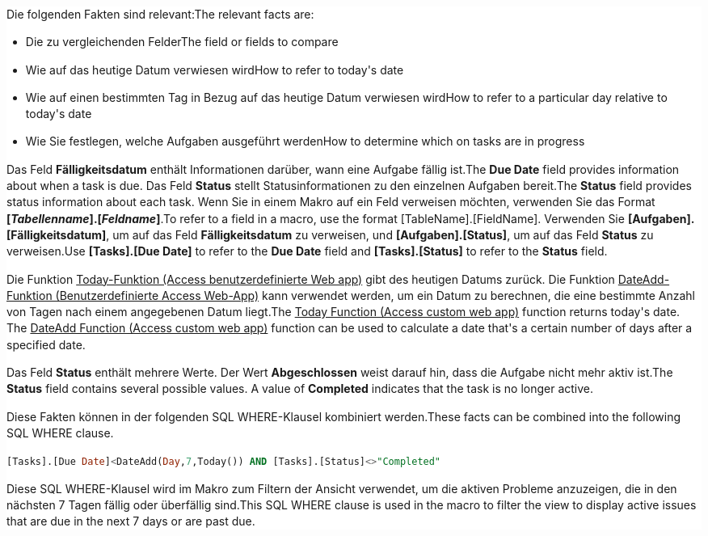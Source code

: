 <span data-ttu-id="556bb-146">Die folgenden Fakten sind relevant:</span><span class="sxs-lookup"><span data-stu-id="556bb-146">The relevant facts are:</span></span>
  
- <span data-ttu-id="556bb-147">Die zu vergleichenden Felder</span><span class="sxs-lookup"><span data-stu-id="556bb-147">The field or fields to compare</span></span>
    
- <span data-ttu-id="556bb-148">Wie auf das heutige Datum verwiesen wird</span><span class="sxs-lookup"><span data-stu-id="556bb-148">How to refer to today's date</span></span>
    
- <span data-ttu-id="556bb-149">Wie auf einen bestimmten Tag in Bezug auf das heutige Datum verwiesen wird</span><span class="sxs-lookup"><span data-stu-id="556bb-149">How to refer to a particular day relative to today's date</span></span>
    
- <span data-ttu-id="556bb-150">Wie Sie festlegen, welche Aufgaben ausgeführt werden</span><span class="sxs-lookup"><span data-stu-id="556bb-150">How to determine which on tasks are in progress</span></span>
    
<span data-ttu-id="556bb-151">Das Feld **Fälligkeitsdatum** enthält Informationen darüber, wann eine Aufgabe fällig ist.</span><span class="sxs-lookup"><span data-stu-id="556bb-151">The **Due Date** field provides information about when a task is due.</span></span> <span data-ttu-id="556bb-152">Das Feld **Status** stellt Statusinformationen zu den einzelnen Aufgaben bereit.</span><span class="sxs-lookup"><span data-stu-id="556bb-152">The **Status** field provides status information about each task.</span></span> <span data-ttu-id="556bb-153">Wenn Sie in einem Makro auf ein Feld verweisen möchten, verwenden Sie das Format **[*Tabellenname*].[*Feldname*]**.</span><span class="sxs-lookup"><span data-stu-id="556bb-153">To refer to a field in a macro, use the format [TableName].[FieldName].</span></span> <span data-ttu-id="556bb-154">Verwenden Sie **[Aufgaben].[Fälligkeitsdatum]**, um auf das Feld **Fälligkeitsdatum** zu verweisen, und **[Aufgaben].[Status]**, um auf das Feld **Status** zu verweisen.</span><span class="sxs-lookup"><span data-stu-id="556bb-154">Use **[Tasks].[Due Date]** to refer to the **Due Date** field and **[Tasks].[Status]** to refer to the **Status** field.</span></span> 
  
<span data-ttu-id="556bb-p110">Die Funktion [Today-Funktion (Access benutzerdefinierte Web app)](today-function-access-custom-web-app.md) gibt des heutigen Datums zurück. Die Funktion [DateAdd-Funktion (Benutzerdefinierte Access Web-App)](dateadd-function-access-custom-web-app.md) kann verwendet werden, um ein Datum zu berechnen, die eine bestimmte Anzahl von Tagen nach einem angegebenen Datum liegt.</span><span class="sxs-lookup"><span data-stu-id="556bb-p110">The [Today Function (Access custom web app)](today-function-access-custom-web-app.md) function returns today's date. The [DateAdd Function (Access custom web app)](dateadd-function-access-custom-web-app.md) function can be used to calculate a date that's a certain number of days after a specified date.</span></span> 
  
<span data-ttu-id="556bb-p111">Das Feld **Status** enthält mehrere Werte. Der Wert **Abgeschlossen** weist darauf hin, dass die Aufgabe nicht mehr aktiv ist.</span><span class="sxs-lookup"><span data-stu-id="556bb-p111">The **Status** field contains several possible values. A value of **Completed** indicates that the task is no longer active.</span></span> 
  
<span data-ttu-id="556bb-159">Diese Fakten können in der folgenden SQL WHERE-Klausel kombiniert werden.</span><span class="sxs-lookup"><span data-stu-id="556bb-159">These facts can be combined into the following SQL WHERE clause.</span></span>
  
```sql
[Tasks].[Due Date]<DateAdd(Day,7,Today()) AND [Tasks].[Status]<>"Completed"
```

<span data-ttu-id="556bb-160">Diese SQL WHERE-Klausel wird im Makro zum Filtern der Ansicht verwendet, um die aktiven Probleme anzuzeigen, die in den nächsten 7 Tagen fällig oder überfällig sind.</span><span class="sxs-lookup"><span data-stu-id="556bb-160">This SQL WHERE clause is used in the macro to filter the view to display active issues that are due in the next 7 days or are past due.</span></span>
  